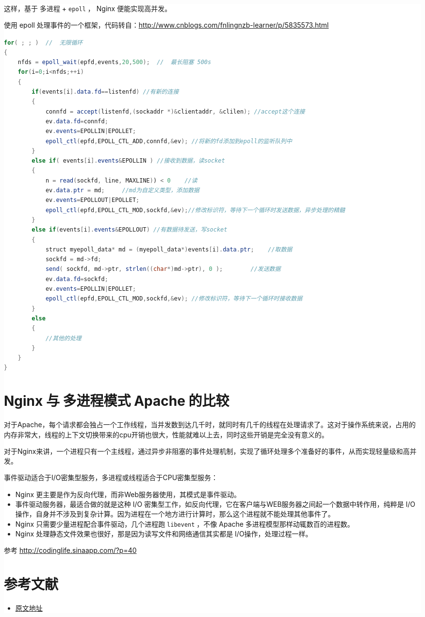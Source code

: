 这样，基于 多进程 + `epoll` ， Nginx 便能实现高并发。

使用 epoll 处理事件的一个框架，代码转自：http://www.cnblogs.com/fnlingnzb-learner/p/5835573.html

```java
for( ; ; )  //  无限循环
{
	nfds = epoll_wait(epfd,events,20,500);  //  最长阻塞 500s
	for(i=0;i<nfds;++i)
	{
		if(events[i].data.fd==listenfd) //有新的连接
		{
			connfd = accept(listenfd,(sockaddr *)&clientaddr, &clilen); //accept这个连接
			ev.data.fd=connfd;
			ev.events=EPOLLIN|EPOLLET;
			epoll_ctl(epfd,EPOLL_CTL_ADD,connfd,&ev); //将新的fd添加到epoll的监听队列中
		}
		else if( events[i].events&EPOLLIN ) //接收到数据，读socket
		{
			n = read(sockfd, line, MAXLINE)) < 0    //读
			ev.data.ptr = md;     //md为自定义类型，添加数据
			ev.events=EPOLLOUT|EPOLLET;
			epoll_ctl(epfd,EPOLL_CTL_MOD,sockfd,&ev);//修改标识符，等待下一个循环时发送数据，异步处理的精髓
		}
		else if(events[i].events&EPOLLOUT) //有数据待发送，写socket
		{
			struct myepoll_data* md = (myepoll_data*)events[i].data.ptr;    //取数据
			sockfd = md->fd;
			send( sockfd, md->ptr, strlen((char*)md->ptr), 0 );        //发送数据
			ev.data.fd=sockfd;
			ev.events=EPOLLIN|EPOLLET;
			epoll_ctl(epfd,EPOLL_CTL_MOD,sockfd,&ev); //修改标识符，等待下一个循环时接收数据
		}
		else
		{
			//其他的处理
		}
	}
}
```

# Nginx 与 多进程模式 Apache 的比较
对于Apache，每个请求都会独占一个工作线程，当并发数到达几千时，就同时有几千的线程在处理请求了。这对于操作系统来说，占用的内存非常大，线程的上下文切换带来的cpu开销也很大，性能就难以上去，同时这些开销是完全没有意义的。
     
对于Nginx来讲，一个进程只有一个主线程，通过异步非阻塞的事件处理机制，实现了循环处理多个准备好的事件，从而实现轻量级和高并发。

事件驱动适合于I/O密集型服务，多进程或线程适合于CPU密集型服务： 
- Nginx 更主要是作为反向代理，而非Web服务器使用，其模式是事件驱动。 
- 事件驱动服务器，最适合做的就是这种 I/O 密集型工作，如反向代理，它在客户端与WEB服务器之间起一个数据中转作用，纯粹是 I/O 操作，自身并不涉及到复杂计算。因为进程在一个地方进行计算时，那么这个进程就不能处理其他事件了。 
- Nginx 只需要少量进程配合事件驱动，几个进程跑 `libevent` ，不像 Apache 多进程模型那样动辄数百的进程数。 
- Nginx 处理静态文件效果也很好，那是因为读写文件和网络通信其实都是 I/O操作，处理过程一样。

参考 http://codinglife.sinaapp.com/?p=40

# 参考文献

- [原文地址](https://blog.csdn.net/m0_38110132/article/details/75126316)
